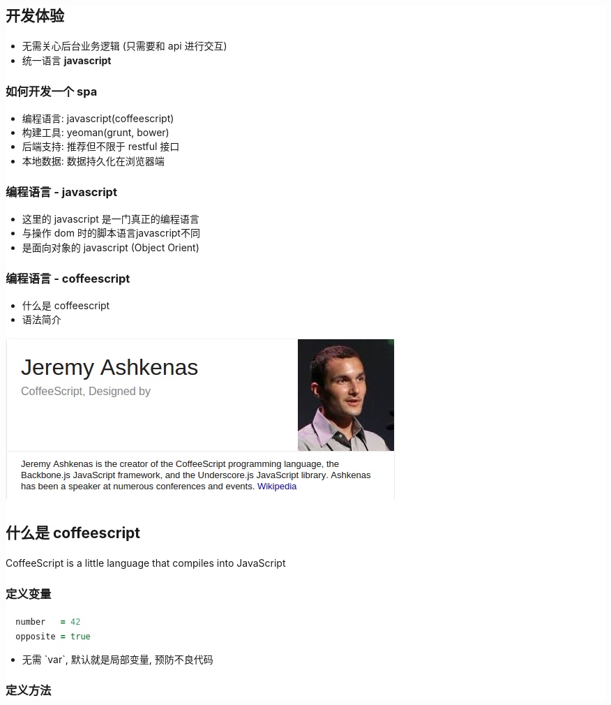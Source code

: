 ## 开发体验

- 无需关心后台业务逻辑 (只需要和 api 进行交互)
- 统一语言 **javascript**

### 如何开发一个 spa

- 编程语言: javascript(coffeescript)
- 构建工具: yeoman(grunt, bower)
- 后端支持: 推荐但不限于 restful 接口
- 本地数据: 数据持久化在浏览器端

### 编程语言 - javascript

- 这里的 javascript 是一门真正的编程语言
- 与操作 dom 时的脚本语言javascript不同
- 是面向对象的 javascript (Object Orient)

### 编程语言 - coffeescript

- 什么是 coffeescript
- 语法简介

![creator](../assets/images/backbone-and-spa/creator.png)

## 什么是 coffeescript

CoffeeScript is a little language that compiles into JavaScript

### 定义变量

```coffee
  number   = 42
  opposite = true
```

- 无需 \`var\`, 默认就是局部变量, 预防不良代码

### 定义方法
